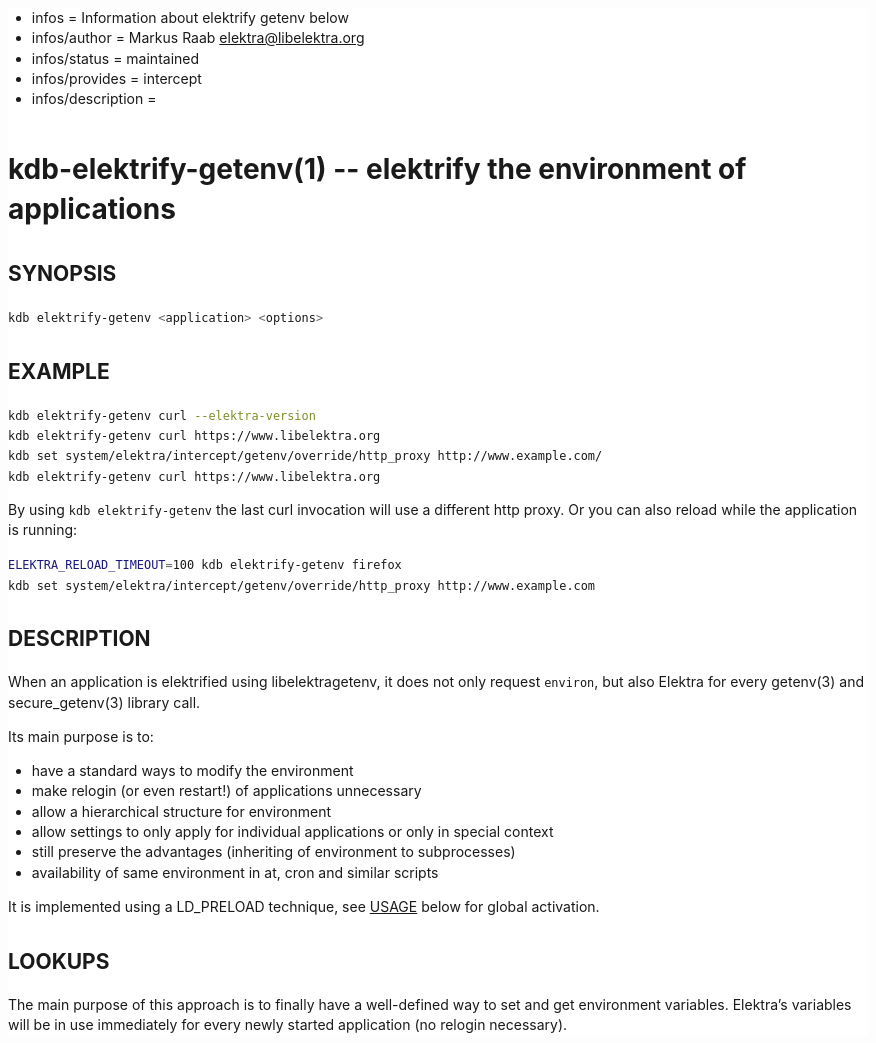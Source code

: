 - infos = Information about elektrify getenv below
- infos/author = Markus Raab <elektra@libelektra.org>
- infos/status = maintained
- infos/provides = intercept
- infos/description =

# kdb-elektrify-getenv(1) -- elektrify the environment of applications

## SYNOPSIS

```sh
kdb elektrify-getenv <application> <options>
```

## EXAMPLE

```sh
kdb elektrify-getenv curl --elektra-version
kdb elektrify-getenv curl https://www.libelektra.org
kdb set system/elektra/intercept/getenv/override/http_proxy http://www.example.com/
kdb elektrify-getenv curl https://www.libelektra.org
```

By using `kdb elektrify-getenv` the last curl invocation will use a different http proxy.
Or you can also reload while the application is running:

```sh
ELEKTRA_RELOAD_TIMEOUT=100 kdb elektrify-getenv firefox
kdb set system/elektra/intercept/getenv/override/http_proxy http://www.example.com
```

## DESCRIPTION

When an application is elektrified using libelektragetenv,
it does not only request `environ`, but also Elektra for
every getenv(3) and secure_getenv(3) library call.

Its main purpose is to:

- have a standard ways to modify the environment
- make relogin (or even restart!) of applications unnecessary
- allow a hierarchical structure for environment
- allow settings to only apply for individual applications or only in special context
- still preserve the advantages (inheriting of environment to subprocesses)
- availability of same environment in at, cron and similar scripts

It is implemented using a LD_PRELOAD technique, see [USAGE](#USAGE) below for
global activation.

## LOOKUPS

The main purpose of this approach is to finally have a well-defined
way to set and get environment variables.
Elektra’s variables will be in use immediately for every newly
started application (no relogin necessary).
